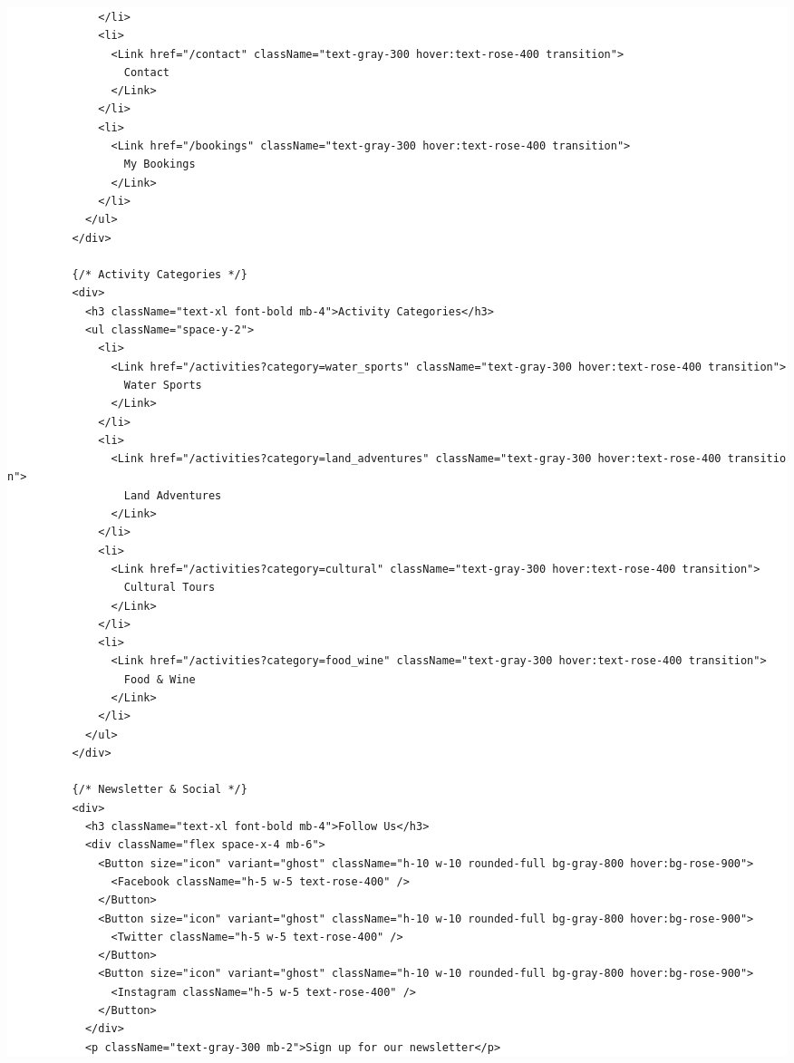 ```tsx
              </li>
              <li>
                <Link href="/contact" className="text-gray-300 hover:text-rose-400 transition">
                  Contact
                </Link>
              </li>
              <li>
                <Link href="/bookings" className="text-gray-300 hover:text-rose-400 transition">
                  My Bookings
                </Link>
              </li>
            </ul>
          </div>
          
          {/* Activity Categories */}
          <div>
            <h3 className="text-xl font-bold mb-4">Activity Categories</h3>
            <ul className="space-y-2">
              <li>
                <Link href="/activities?category=water_sports" className="text-gray-300 hover:text-rose-400 transition">
                  Water Sports
                </Link>
              </li>
              <li>
                <Link href="/activities?category=land_adventures" className="text-gray-300 hover:text-rose-400 transition">
                  Land Adventures
                </Link>
              </li>
              <li>
                <Link href="/activities?category=cultural" className="text-gray-300 hover:text-rose-400 transition">
                  Cultural Tours
                </Link>
              </li>
              <li>
                <Link href="/activities?category=food_wine" className="text-gray-300 hover:text-rose-400 transition">
                  Food & Wine
                </Link>
              </li>
            </ul>
          </div>
          
          {/* Newsletter & Social */}
          <div>
            <h3 className="text-xl font-bold mb-4">Follow Us</h3>
            <div className="flex space-x-4 mb-6">
              <Button size="icon" variant="ghost" className="h-10 w-10 rounded-full bg-gray-800 hover:bg-rose-900">
                <Facebook className="h-5 w-5 text-rose-400" />
              </Button>
              <Button size="icon" variant="ghost" className="h-10 w-10 rounded-full bg-gray-800 hover:bg-rose-900">
                <Twitter className="h-5 w-5 text-rose-400" />
              </Button>
              <Button size="icon" variant="ghost" className="h-10 w-10 rounded-full bg-gray-800 hover:bg-rose-900">
                <Instagram className="h-5 w-5 text-rose-400" />
              </Button>
            </div>
            <p className="text-gray-300 mb-2">Sign up for our newsletter</p>
```